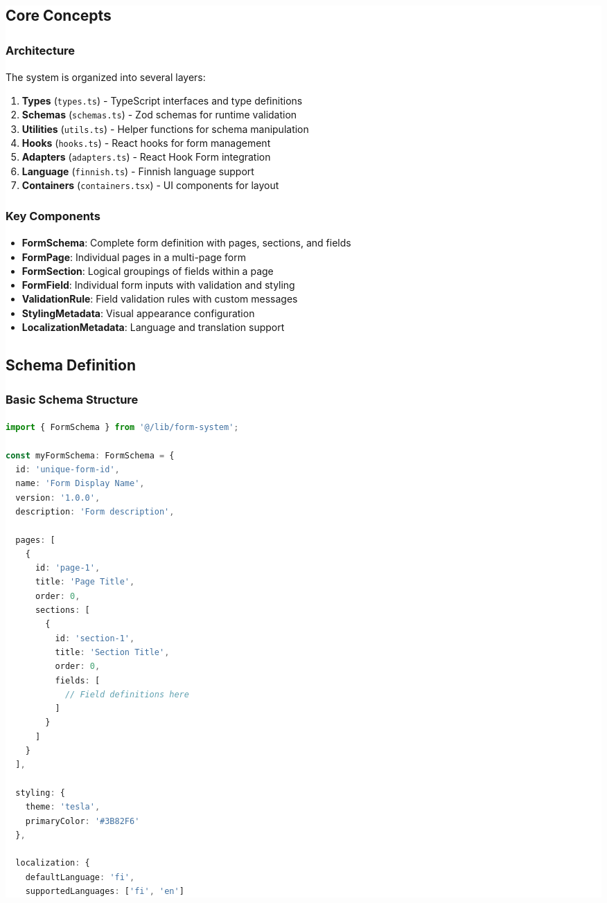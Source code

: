 ## Core Concepts

### Architecture

The system is organized into several layers:

1. **Types** (`types.ts`) - TypeScript interfaces and type definitions
2. **Schemas** (`schemas.ts`) - Zod schemas for runtime validation
3. **Utilities** (`utils.ts`) - Helper functions for schema manipulation
4. **Hooks** (`hooks.ts`) - React hooks for form management
5. **Adapters** (`adapters.ts`) - React Hook Form integration
6. **Language** (`finnish.ts`) - Finnish language support
7. **Containers** (`containers.tsx`) - UI components for layout

### Key Components

- **FormSchema**: Complete form definition with pages, sections, and fields
- **FormPage**: Individual pages in a multi-page form
- **FormSection**: Logical groupings of fields within a page
- **FormField**: Individual form inputs with validation and styling
- **ValidationRule**: Field validation rules with custom messages
- **StylingMetadata**: Visual appearance configuration
- **LocalizationMetadata**: Language and translation support

## Schema Definition

### Basic Schema Structure

```typescript
import { FormSchema } from '@/lib/form-system';

const myFormSchema: FormSchema = {
  id: 'unique-form-id',
  name: 'Form Display Name',
  version: '1.0.0',
  description: 'Form description',
  
  pages: [
    {
      id: 'page-1',
      title: 'Page Title',
      order: 0,
      sections: [
        {
          id: 'section-1',
          title: 'Section Title',
          order: 0,
          fields: [
            // Field definitions here
          ]
        }
      ]
    }
  ],
  
  styling: {
    theme: 'tesla',
    primaryColor: '#3B82F6'
  },
  
  localization: {
    defaultLanguage: 'fi',
    supportedLanguages: ['fi', 'en']
```